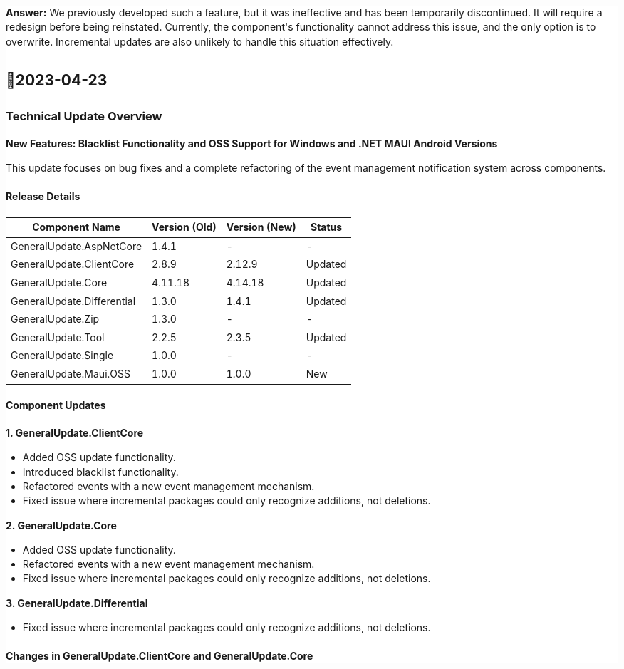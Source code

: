    **Answer:** We previously developed such a feature, but it was ineffective and has been temporarily discontinued. It will require a redesign before being reinstated. Currently, the component's functionality cannot address this issue, and the only option is to overwrite. Incremental updates are also unlikely to handle this situation effectively.



## 📍2023-04-23

### Technical Update Overview

**New Features: Blacklist Functionality and OSS Support for Windows and .NET MAUI Android Versions**

This update focuses on bug fixes and a complete refactoring of the event management notification system across components.

#### Release Details

| Component Name             | Version (Old) | Version (New) | Status  |
| -------------------------- | ------------- | ------------- | ------- |
| GeneralUpdate.AspNetCore   | 1.4.1         | -             | -       |
| GeneralUpdate.ClientCore   | 2.8.9         | 2.12.9        | Updated |
| GeneralUpdate.Core         | 4.11.18       | 4.14.18       | Updated |
| GeneralUpdate.Differential | 1.3.0         | 1.4.1         | Updated |
| GeneralUpdate.Zip          | 1.3.0         | -             | -       |
| GeneralUpdate.Tool         | 2.2.5         | 2.3.5         | Updated |
| GeneralUpdate.Single       | 1.0.0         | -             | -       |
| GeneralUpdate.Maui.OSS     | 1.0.0         | 1.0.0         | New     |

#### Component Updates

**1. GeneralUpdate.ClientCore**

- Added OSS update functionality.
- Introduced blacklist functionality.
- Refactored events with a new event management mechanism.
- Fixed issue where incremental packages could only recognize additions, not deletions.

**2. GeneralUpdate.Core**

- Added OSS update functionality.
- Refactored events with a new event management mechanism.
- Fixed issue where incremental packages could only recognize additions, not deletions.

**3. GeneralUpdate.Differential**

- Fixed issue where incremental packages could only recognize additions, not deletions.

#### Changes in GeneralUpdate.ClientCore and GeneralUpdate.Core
